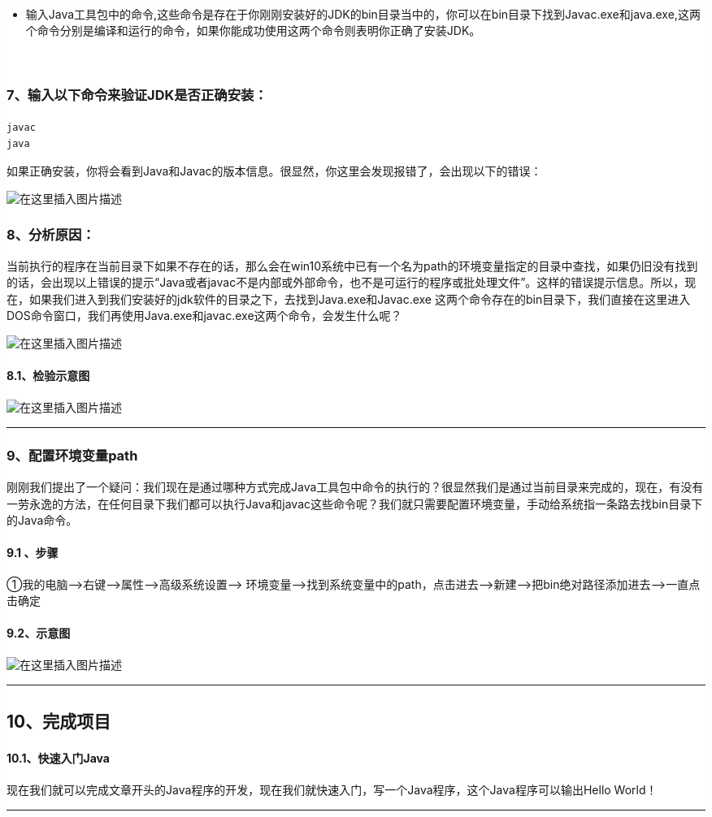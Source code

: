 
- 输入Java工具包中的命令,这些命令是存在于你刚刚安装好的JDK的bin目录当中的，你可以在bin目录下找到Javac.exe和java.exe,这两个命令分别是编译和运行的命令，如果你能成功使用这两个命令则表明你正确了安装JDK。

![<img src="C:\Users\14214\AppData\Roaming\Typora\typora-user-images\image-20230801125346074.png" alt="image-20230801125346074" style="zoom: 33%;" />](https://img-blog.csdnimg.cn/79575abc380c46d1bbb825b3d3b0b3cb.png)




### 7、输入以下命令来验证JDK是否正确安装：

```
javac
java
```
如果正确安装，你将会看到Java和Javac的版本信息。很显然，你这里会发现报错了，会出现以下的错误：

![在这里插入图片描述](https://img-blog.csdnimg.cn/091264e9d5c3482b8f3201375ace7e6c.png)


### 8、分析原因：

当前执行的程序在当前目录下如果不存在的话，那么会在win10系统中已有一个名为path的环境变量指定的目录中查找，如果仍旧没有找到的话，会出现以上错误的提示“Java或者javac不是内部或外部命令，也不是可运行的程序或批处理文件”。这样的错误提示信息。所以，现在，如果我们进入到我们安装好的jdk软件的目录之下，去找到Java.exe和Javac.exe 这两个命令存在的bin目录下，我们直接在这里进入DOS命令窗口，我们再使用Java.exe和javac.exe这两个命令，会发生什么呢？

![在这里插入图片描述](https://img-blog.csdnimg.cn/146c8de703ff40cd98b31cfc91d0b013.png)


#### 8.1、检验示意图
![在这里插入图片描述](https://img-blog.csdnimg.cn/d2bca150804a4f51b87e90030f4e0ce6.png)

---

### 9、配置环境变量path

刚刚我们提出了一个疑问：我们现在是通过哪种方式完成Java工具包中命令的执行的？很显然我们是通过当前目录来完成的，现在，有没有一劳永逸的方法，在任何目录下我们都可以执行Java和javac这些命令呢？我们就只需要配置环境变量，手动给系统指一条路去找bin目录下的Java命令。

#### 9.1 、步骤

①我的电脑——>右键——>属性——>高级系统设置——> 环境变量——>找到系统变量中的path，点击进去——>新建——>把bin绝对路径添加进去——>一直点击确定

#### 9.2、示意图

![在这里插入图片描述](https://img-blog.csdnimg.cn/95ccbe95c9e84ec1b1b4f27283453f4b.png)

---

## 10、完成项目

#### 10.1、快速入门Java

现在我们就可以完成文章开头的Java程序的开发，现在我们就快速入门，写一个Java程序，这个Java程序可以输出Hello World！

---